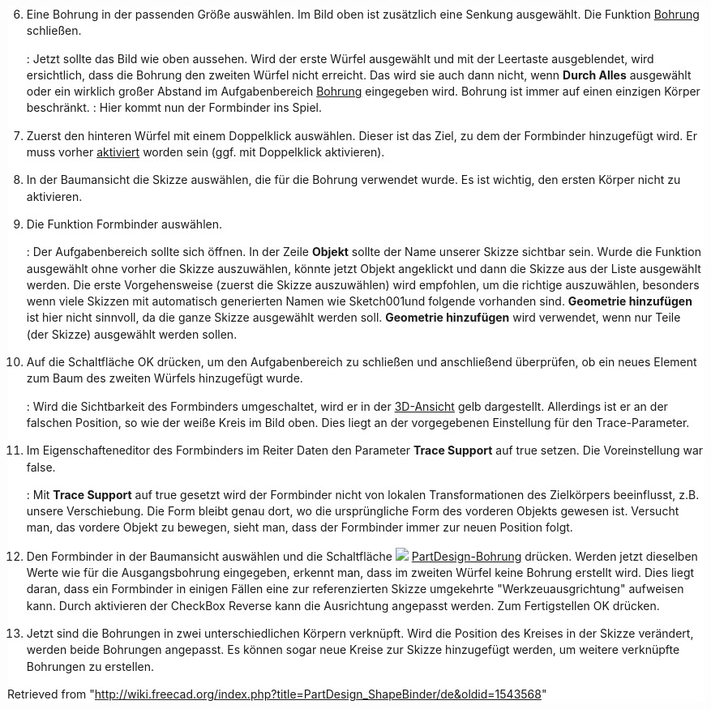 6. Eine Bohrung in der passenden Größe auswählen. Im Bild oben ist zusätzlich eine Senkung ausgewählt. Die Funktion [Bohrung](/PartDesign_Hole/de "PartDesign Hole/de") schließen.

   :   Jetzt sollte das Bild wie oben aussehen. Wird der erste Würfel ausgewählt und mit der Leertaste ausgeblendet, wird ersichtlich, dass die Bohrung den zweiten Würfel nicht erreicht. Das wird sie auch dann nicht, wenn **Durch Alles** ausgewählt oder ein wirklich großer Abstand im Aufgabenbereich [Bohrung](/PartDesign_Hole/de "PartDesign Hole/de") eingegeben wird. Bohrung ist immer auf einen einzigen Körper beschränkt.
   :   Hier kommt nun der Formbinder ins Spiel.
7. Zuerst den hinteren Würfel mit einem Doppelklick auswählen. Dieser ist das Ziel, zu dem der Formbinder hinzugefügt wird. Er muss vorher [aktiviert](/PartDesign_Body/de#Aktiver_Status "PartDesign Body/de") worden sein (ggf. mit Doppelklick aktivieren).
8. In der Baumansicht die Skizze auswählen, die für die Bohrung verwendet wurde. Es ist wichtig, den ersten Körper nicht zu aktivieren.
9. Die Funktion Formbinder auswählen.

   :   Der Aufgabenbereich sollte sich öffnen. In der Zeile **Objekt** sollte der Name unserer Skizze sichtbar sein. Wurde die Funktion ausgewählt ohne vorher die Skizze auszuwählen, könnte jetzt Objekt angeklickt und dann die Skizze aus der Liste ausgewählt werden. Die erste Vorgehensweise (zuerst die Skizze auszuwählen) wird empfohlen, um die richtige auszuwählen, besonders wenn viele Skizzen mit automatisch generierten Namen wie Sketch001und folgende vorhanden sind. **Geometrie hinzufügen** ist hier nicht sinnvoll, da die ganze Skizze ausgewählt werden soll. **Geometrie hinzufügen** wird verwendet, wenn nur Teile (der Skizze) ausgewählt werden sollen.
10. Auf die Schaltfläche OK drücken, um den Aufgabenbereich zu schließen und anschließend überprüfen, ob ein neues Element zum Baum des zweiten Würfels hinzugefügt wurde.

    :   Wird die Sichtbarkeit des Formbinders umgeschaltet, wird er in der [3D-Ansicht](/3D_view/de "3D view/de") gelb dargestellt. Allerdings ist er an der falschen Position, so wie der weiße Kreis im Bild oben. Dies liegt an der vorgegebenen Einstellung für den Trace-Parameter.
11. Im Eigenschafteneditor des Formbinders im Reiter Daten den Parameter **Trace Support** auf true setzen. Die Voreinstellung war false.

    :   Mit **Trace Support** auf true gesetzt wird der Formbinder nicht von lokalen Transformationen des Zielkörpers beeinflusst, z.B. unsere Verschiebung. Die Form bleibt genau dort, wo die ursprüngliche Form des vorderen Objekts gewesen ist. Versucht man, das vordere Objekt zu bewegen, sieht man, dass der Formbinder immer zur neuen Position folgt.
12. Den Formbinder in der Baumansicht auswählen und die Schaltfläche ![](/images/PartDesign_Hole.svg) [PartDesign-Bohrung](/PartDesign_Hole/de "PartDesign Hole/de") drücken. Werden jetzt dieselben Werte wie für die Ausgangsbohrung eingegeben, erkennt man, dass im zweiten Würfel keine Bohrung erstellt wird. Dies liegt daran, dass ein Formbinder in einigen Fällen eine zur referenzierten Skizze umgekehrte "Werkzeuausgrichtung" aufweisen kann. Durch aktivieren der CheckBox Reverse kann die Ausrichtung angepasst werden. Zum Fertigstellen OK drücken.
13. Jetzt sind die Bohrungen in zwei unterschiedlichen Körpern verknüpft. Wird die Position des Kreises in der Skizze verändert, werden beide Bohrungen angepasst. Es können sogar neue Kreise zur Skizze hinzugefügt werden, um weitere verknüpfte Bohrungen zu erstellen.

Retrieved from "<http://wiki.freecad.org/index.php?title=PartDesign_ShapeBinder/de&oldid=1543568>"